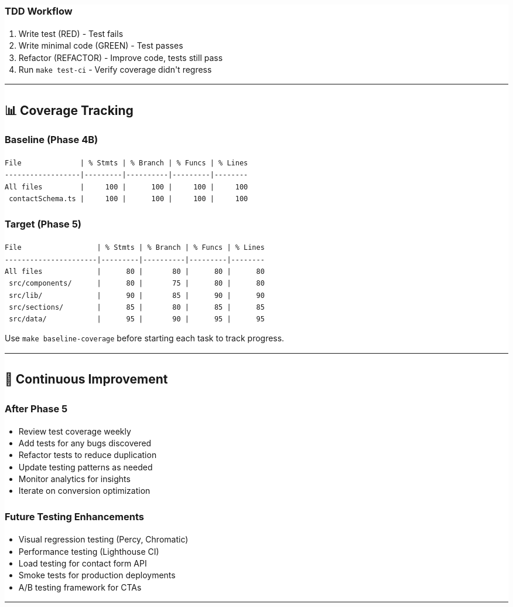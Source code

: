 ### TDD Workflow
1. Write test (RED) - Test fails
2. Write minimal code (GREEN) - Test passes
3. Refactor (REFACTOR) - Improve code, tests still pass
4. Run `make test-ci` - Verify coverage didn't regress

---

## 📊 Coverage Tracking

### Baseline (Phase 4B)
```
File              | % Stmts | % Branch | % Funcs | % Lines
------------------|---------|----------|---------|--------
All files         |     100 |      100 |     100 |     100
 contactSchema.ts |     100 |      100 |     100 |     100
```

### Target (Phase 5)
```
File                  | % Stmts | % Branch | % Funcs | % Lines
----------------------|---------|----------|---------|--------
All files             |      80 |       80 |      80 |      80
 src/components/      |      80 |       75 |      80 |      80
 src/lib/             |      90 |       85 |      90 |      90
 src/sections/        |      85 |       80 |      85 |      85
 src/data/            |      95 |       90 |      95 |      95
```

Use `make baseline-coverage` before starting each task to track progress.

---

## 🔄 Continuous Improvement

### After Phase 5
- Review test coverage weekly
- Add tests for any bugs discovered
- Refactor tests to reduce duplication
- Update testing patterns as needed
- Monitor analytics for insights
- Iterate on conversion optimization

### Future Testing Enhancements
- Visual regression testing (Percy, Chromatic)
- Performance testing (Lighthouse CI)
- Load testing for contact form API
- Smoke tests for production deployments
- A/B testing framework for CTAs

---
